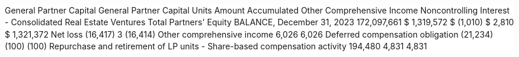 <th></th>
<th>General Partner Capital</th>
<th>General Partner Capital</th>
<th></th>
<th></th>
<th></th>
</tr>
</thead>
<tbody>
<tr>
<td></td>
<td>Units</td>
<td>Amount</td>
<td>Accumulated Other Comprehensive Income</td>
<td>Noncontrolling Interest - Consolidated Real Estate Ventures</td>
<td>Total Partners' Equity</td>
</tr>
<tr>
<td>BALANCE, December 31, 2023</td>
<td>172,097,661</td>
<td>$ 1,319,572</td>
<td>$ (1,010)</td>
<td>$ 2,810</td>
<td>$ 1,321,372</td>
</tr>
<tr>
<td>Net loss</td>
<td></td>
<td>(16,417)</td>
<td></td>
<td>3</td>
<td>(16,414)</td>
</tr>
<tr>
<td>Other comprehensive income</td>
<td></td>
<td></td>
<td>6,026</td>
<td></td>
<td>6,026</td>
</tr>
<tr>
<td>Deferred compensation obligation</td>
<td>(21,234)</td>
<td>(100)</td>
<td></td>
<td></td>
<td>(100)</td>
</tr>
<tr>
<td>Repurchase and retirement of LP units</td>
<td></td>
<td></td>
<td></td>
<td></td>
<td>-</td>
</tr>
<tr>
<td>Share-based compensation activity</td>
<td>194,480</td>
<td>4,831</td>
<td></td>
<td></td>
<td>4,831</td>
